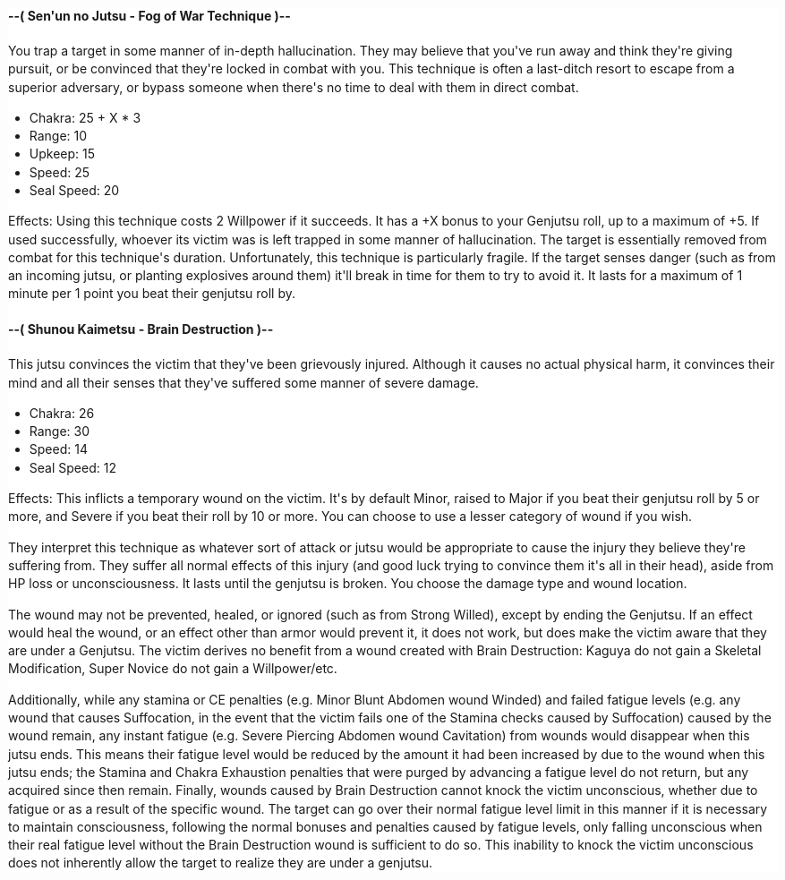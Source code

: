 #### --( Sen'un no Jutsu - Fog of War Technique )--
You trap a target in some manner of in-depth hallucination. They may believe that you've run away and think they're giving pursuit, or be convinced that they're locked in combat with you. This technique is often a last-ditch resort to escape from a superior adversary, or bypass someone when there's no time to deal with them in direct combat.

 - Chakra: 25 + X * 3
 - Range: 10
 - Upkeep: 15
 - Speed: 25
 - Seal Speed: 20

Effects: Using this technique costs 2 Willpower if it succeeds. It has a +X bonus to your Genjutsu roll, up to a maximum of +5. If used successfully, whoever its victim was is left trapped in some manner of hallucination. The target is essentially removed from combat for this technique's duration. Unfortunately, this technique is particularly fragile. If the target senses danger (such as from an incoming jutsu, or planting explosives around them) it'll break in time for them to try to avoid it. It lasts for a maximum of 1 minute per 1 point you beat their genjutsu roll by.

#### --( Shunou Kaimetsu - Brain Destruction )--
This jutsu convinces the victim that they've been grievously injured. Although it causes no actual physical harm, it convinces their mind and all their senses that they've suffered some manner of severe damage.

 - Chakra: 26
 - Range: 30
 - Speed: 14
 - Seal Speed: 12

Effects: This inflicts a temporary wound on the victim. It's by default Minor, raised to Major if you beat their genjutsu roll by 5 or more, and Severe if you beat their roll by 10 or more.  You can choose to use a lesser category of wound if you wish.

They interpret this technique as whatever sort of attack or jutsu would be appropriate to cause the injury they believe they're suffering from. They suffer all normal effects of this injury (and good luck trying to convince them it's all in their head), aside from HP loss or unconsciousness. It lasts until the genjutsu is broken. You choose the damage type and wound location.
 
The wound may not be prevented, healed, or ignored (such as from Strong Willed), except by ending the Genjutsu. If an effect would heal the wound, or an effect other than armor would prevent it, it does not work, but does make the victim aware that they are under a Genjutsu. The victim derives no benefit from a wound created with Brain Destruction: Kaguya do not gain a Skeletal Modification, Super Novice do not gain a Willpower/etc.

Additionally, while any stamina or CE penalties (e.g. Minor Blunt Abdomen wound Winded) and failed fatigue levels (e.g. any wound that causes Suffocation, in the event that the victim fails one of the Stamina checks caused by Suffocation) caused by the wound remain, any instant fatigue (e.g. Severe Piercing Abdomen wound Cavitation) from wounds would disappear when this jutsu ends. This means their fatigue level would be reduced by the amount it had been increased by due to the wound when this jutsu ends; the Stamina and Chakra Exhaustion penalties that were purged by advancing a fatigue level do not return, but any acquired since then remain. Finally, wounds caused by Brain Destruction cannot knock the victim unconscious, whether due to fatigue or as a result of the specific wound. The target can go over their normal fatigue level limit in this manner if it is necessary to maintain consciousness, following the normal bonuses and penalties caused by fatigue levels, only falling unconscious when their real fatigue level without the Brain Destruction wound is sufficient to do so. This inability to knock the victim unconscious does not inherently allow the target to realize they are under a genjutsu. 
